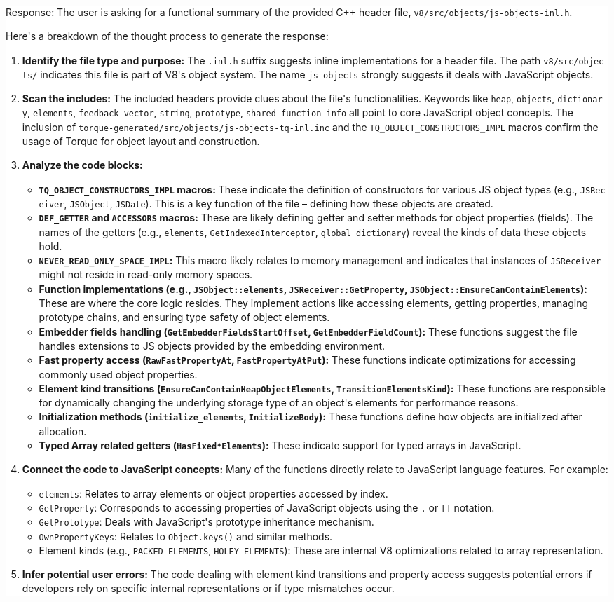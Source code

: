 Response:
The user is asking for a functional summary of the provided C++ header file, `v8/src/objects/js-objects-inl.h`.

Here's a breakdown of the thought process to generate the response:

1. **Identify the file type and purpose:** The `.inl.h` suffix suggests inline implementations for a header file. The path `v8/src/objects/` indicates this file is part of V8's object system. The name `js-objects` strongly suggests it deals with JavaScript objects.

2. **Scan the includes:** The included headers provide clues about the file's functionalities. Keywords like `heap`, `objects`, `dictionary`, `elements`, `feedback-vector`, `string`, `prototype`, `shared-function-info` all point to core JavaScript object concepts. The inclusion of `torque-generated/src/objects/js-objects-tq-inl.inc` and the `TQ_OBJECT_CONSTRUCTORS_IMPL` macros confirm the usage of Torque for object layout and construction.

3. **Analyze the code blocks:**
    * **`TQ_OBJECT_CONSTRUCTORS_IMPL` macros:** These indicate the definition of constructors for various JS object types (e.g., `JSReceiver`, `JSObject`, `JSDate`). This is a key function of the file – defining how these objects are created.
    * **`DEF_GETTER` and `ACCESSORS` macros:** These are likely defining getter and setter methods for object properties (fields). The names of the getters (e.g., `elements`, `GetIndexedInterceptor`, `global_dictionary`) reveal the kinds of data these objects hold.
    * **`NEVER_READ_ONLY_SPACE_IMPL`:** This macro likely relates to memory management and indicates that instances of `JSReceiver` might not reside in read-only memory spaces.
    * **Function implementations (e.g., `JSObject::elements`, `JSReceiver::GetProperty`, `JSObject::EnsureCanContainElements`):** These are where the core logic resides. They implement actions like accessing elements, getting properties, managing prototype chains, and ensuring type safety of object elements.
    * **Embedder fields handling (`GetEmbedderFieldsStartOffset`, `GetEmbedderFieldCount`):**  These functions suggest the file handles extensions to JS objects provided by the embedding environment.
    * **Fast property access (`RawFastPropertyAt`, `FastPropertyAtPut`):**  These functions indicate optimizations for accessing commonly used object properties.
    * **Element kind transitions (`EnsureCanContainHeapObjectElements`, `TransitionElementsKind`):** These functions are responsible for dynamically changing the underlying storage type of an object's elements for performance reasons.
    * **Initialization methods (`initialize_elements`, `InitializeBody`):** These functions define how objects are initialized after allocation.
    * **Typed Array related getters (`HasFixed*Elements`):**  These indicate support for typed arrays in JavaScript.

4. **Connect the code to JavaScript concepts:** Many of the functions directly relate to JavaScript language features. For example:
    * `elements`: Relates to array elements or object properties accessed by index.
    * `GetProperty`:  Corresponds to accessing properties of JavaScript objects using the `.` or `[]` notation.
    * `GetPrototype`:  Deals with JavaScript's prototype inheritance mechanism.
    * `OwnPropertyKeys`:  Relates to `Object.keys()` and similar methods.
    * Element kinds (e.g., `PACKED_ELEMENTS`, `HOLEY_ELEMENTS`): These are internal V8 optimizations related to array representation.

5. **Infer potential user errors:** The code dealing with element kind transitions and property access suggests potential errors if developers rely on specific internal representations or if type mismatches occur.
